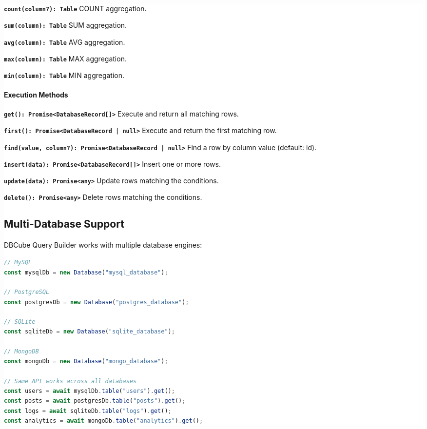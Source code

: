 **`count(column?): Table`**
COUNT aggregation.

**`sum(column): Table`**
SUM aggregation.

**`avg(column): Table`**
AVG aggregation.

**`max(column): Table`**
MAX aggregation.

**`min(column): Table`**
MIN aggregation.

#### Execution Methods

**`get(): Promise<DatabaseRecord[]>`**
Execute and return all matching rows.

**`first(): Promise<DatabaseRecord | null>`**
Execute and return the first matching row.

**`find(value, column?): Promise<DatabaseRecord | null>`**
Find a row by column value (default: id).

**`insert(data): Promise<DatabaseRecord[]>`**
Insert one or more rows.

**`update(data): Promise<any>`**
Update rows matching the conditions.

**`delete(): Promise<any>`**
Delete rows matching the conditions.

## Multi-Database Support

DBCube Query Builder works with multiple database engines:

```typescript
// MySQL
const mysqlDb = new Database("mysql_database");

// PostgreSQL  
const postgresDb = new Database("postgres_database");

// SQLite
const sqliteDb = new Database("sqlite_database");

// MongoDB
const mongoDb = new Database("mongo_database");

// Same API works across all databases
const users = await mysqlDb.table("users").get();
const posts = await postgresDb.table("posts").get();
const logs = await sqliteDb.table("logs").get();
const analytics = await mongoDb.table("analytics").get();
```
